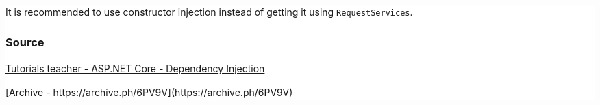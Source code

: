 It is recommended to use constructor injection instead of getting it using `RequestServices`.


### Source
[Tutorials teacher - ASP.NET Core - Dependency Injection](https://www.tutorialsteacher.com/core/dependency-injection-in-aspnet-core)

[Archive - https://archive.ph/6PV9V](https://archive.ph/6PV9V)
